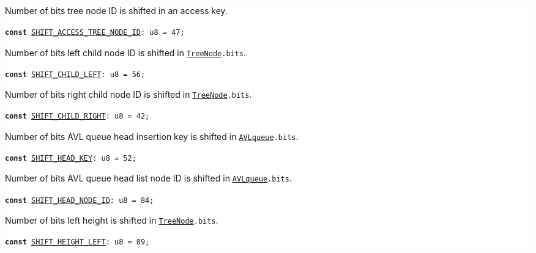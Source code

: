 Number of bits tree node ID is shifted in an access key.


<pre><code><b>const</b> <a href="avl_queue.md#0xc0deb00c_avl_queue_SHIFT_ACCESS_TREE_NODE_ID">SHIFT_ACCESS_TREE_NODE_ID</a>: u8 = 47;
</code></pre>



<a name="0xc0deb00c_avl_queue_SHIFT_CHILD_LEFT"></a>

Number of bits left child node ID is shifted in <code><a href="avl_queue.md#0xc0deb00c_avl_queue_TreeNode">TreeNode</a>.bits</code>.


<pre><code><b>const</b> <a href="avl_queue.md#0xc0deb00c_avl_queue_SHIFT_CHILD_LEFT">SHIFT_CHILD_LEFT</a>: u8 = 56;
</code></pre>



<a name="0xc0deb00c_avl_queue_SHIFT_CHILD_RIGHT"></a>

Number of bits right child node ID is shifted in
<code><a href="avl_queue.md#0xc0deb00c_avl_queue_TreeNode">TreeNode</a>.bits</code>.


<pre><code><b>const</b> <a href="avl_queue.md#0xc0deb00c_avl_queue_SHIFT_CHILD_RIGHT">SHIFT_CHILD_RIGHT</a>: u8 = 42;
</code></pre>



<a name="0xc0deb00c_avl_queue_SHIFT_HEAD_KEY"></a>

Number of bits AVL queue head insertion key is shifted in
<code><a href="avl_queue.md#0xc0deb00c_avl_queue_AVLqueue">AVLqueue</a>.bits</code>.


<pre><code><b>const</b> <a href="avl_queue.md#0xc0deb00c_avl_queue_SHIFT_HEAD_KEY">SHIFT_HEAD_KEY</a>: u8 = 52;
</code></pre>



<a name="0xc0deb00c_avl_queue_SHIFT_HEAD_NODE_ID"></a>

Number of bits AVL queue head list node ID is shifted in
<code><a href="avl_queue.md#0xc0deb00c_avl_queue_AVLqueue">AVLqueue</a>.bits</code>.


<pre><code><b>const</b> <a href="avl_queue.md#0xc0deb00c_avl_queue_SHIFT_HEAD_NODE_ID">SHIFT_HEAD_NODE_ID</a>: u8 = 84;
</code></pre>



<a name="0xc0deb00c_avl_queue_SHIFT_HEIGHT_LEFT"></a>

Number of bits left height is shifted in <code><a href="avl_queue.md#0xc0deb00c_avl_queue_TreeNode">TreeNode</a>.bits</code>.


<pre><code><b>const</b> <a href="avl_queue.md#0xc0deb00c_avl_queue_SHIFT_HEIGHT_LEFT">SHIFT_HEIGHT_LEFT</a>: u8 = 89;
</code></pre>
